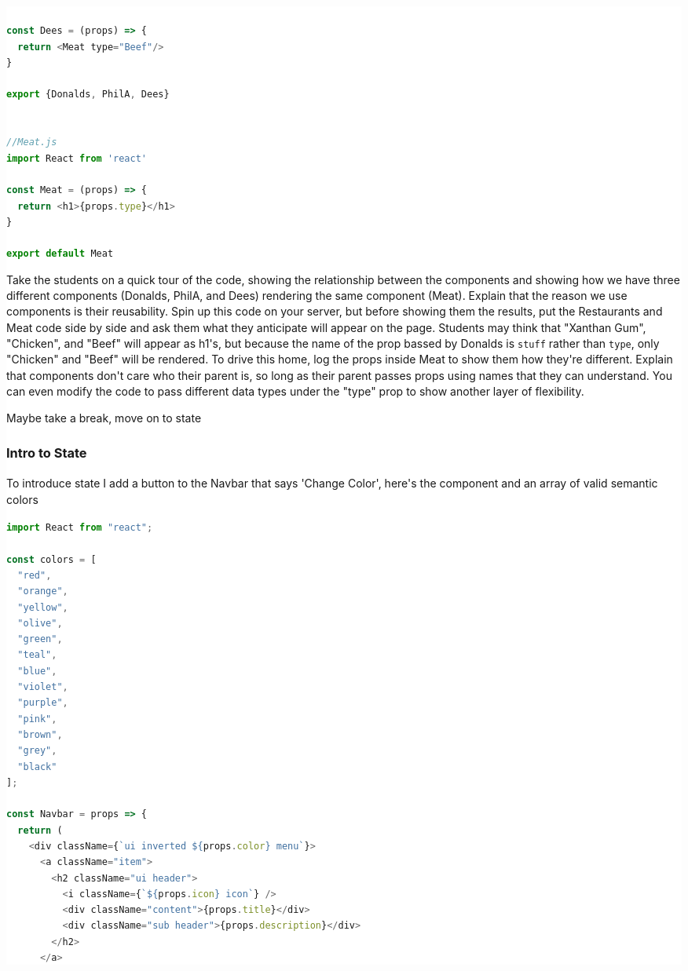 ```js

const Dees = (props) => {
  return <Meat type="Beef"/>
}

export {Donalds, PhilA, Dees}


//Meat.js
import React from 'react'

const Meat = (props) => {
  return <h1>{props.type}</h1>
}

export default Meat
```

Take the students on a quick tour of the code, showing the relationship between the components and showing how we have three different components (Donalds, PhilA, and Dees) rendering the same component (Meat). Explain that the reason we use components is their reusability. Spin up this code on your server, but before showing them the results, put the Restaurants and Meat code side by side and ask them what they anticipate will appear on the page. Students may think that "Xanthan Gum", "Chicken", and "Beef" will appear as h1's, but because the name of the prop bassed by Donalds is `stuff` rather than `type`, only "Chicken" and "Beef" will be rendered. To drive this home, log the props inside Meat to show them how they're different. Explain that components don't care who their parent is, so long as their parent passes props using names that they can understand. You can even modify the code to pass different data types under the "type" prop to show another layer of flexibility.

Maybe take a break, move on to state

### Intro to State

To introduce state I add a button to the Navbar that says 'Change Color', here's the component and an array of valid semantic colors

```js
import React from "react";

const colors = [
  "red",
  "orange",
  "yellow",
  "olive",
  "green",
  "teal",
  "blue",
  "violet",
  "purple",
  "pink",
  "brown",
  "grey",
  "black"
];

const Navbar = props => {
  return (
    <div className={`ui inverted ${props.color} menu`}>
      <a className="item">
        <h2 className="ui header">
          <i className={`${props.icon} icon`} />
          <div className="content">{props.title}</div>
          <div className="sub header">{props.description}</div>
        </h2>
      </a>
```